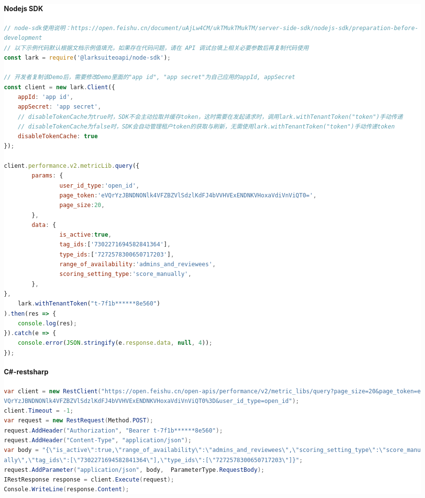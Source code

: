 #### Nodejs SDK

```javascript
// node-sdk使用说明：https://open.feishu.cn/document/uAjLw4CM/ukTMukTMukTM/server-side-sdk/nodejs-sdk/preparation-before-development
// 以下示例代码默认根据文档示例值填充，如果存在代码问题，请在 API 调试台填上相关必要参数后再复制代码使用
const lark = require('@larksuiteoapi/node-sdk');

// 开发者复制该Demo后，需要修改Demo里面的"app id", "app secret"为自己应用的appId, appSecret
const client = new lark.Client({
    appId: 'app id',
    appSecret: 'app secret',
    // disableTokenCache为true时，SDK不会主动拉取并缓存token，这时需要在发起请求时，调用lark.withTenantToken("token")手动传递
    // disableTokenCache为false时，SDK会自动管理租户token的获取与刷新，无需使用lark.withTenantToken("token")手动传递token
    disableTokenCache: true
});

client.performance.v2.metricLib.query({
        params: {
                user_id_type:'open_id',
                page_token:'eVQrYzJBNDNONlk4VFZBZVlSdzlKdFJ4bVVHVExENDNKVHoxaVdiVnViQT0=',
                page_size:20,
        },
        data: {
                is_active:true,
                tag_ids:['7302271694582841364'],
                type_ids:['7272578300650717203'],
                range_of_availability:'admins_and_reviewees',
                scoring_setting_type:'score_manually',
        },
},
    lark.withTenantToken("t-7f1b******8e560")
).then(res => {
    console.log(res);
}).catch(e => {
    console.error(JSON.stringify(e.response.data, null, 4));
});

```

#### C#-restsharp

```csharp
var client = new RestClient("https://open.feishu.cn/open-apis/performance/v2/metric_libs/query?page_size=20&page_token=eVQrYzJBNDNONlk4VFZBZVlSdzlKdFJ4bVVHVExENDNKVHoxaVdiVnViQT0%3D&user_id_type=open_id");
client.Timeout = -1;
var request = new RestRequest(Method.POST);
request.AddHeader("Authorization", "Bearer t-7f1b******8e560");
request.AddHeader("Content-Type", "application/json");
var body = "{\"is_active\":true,\"range_of_availability\":\"admins_and_reviewees\",\"scoring_setting_type\":\"score_manually\",\"tag_ids\":[\"7302271694582841364\"],\"type_ids\":[\"7272578300650717203\"]}";
request.AddParameter("application/json", body,  ParameterType.RequestBody);
IRestResponse response = client.Execute(request);
Console.WriteLine(response.Content);
```
